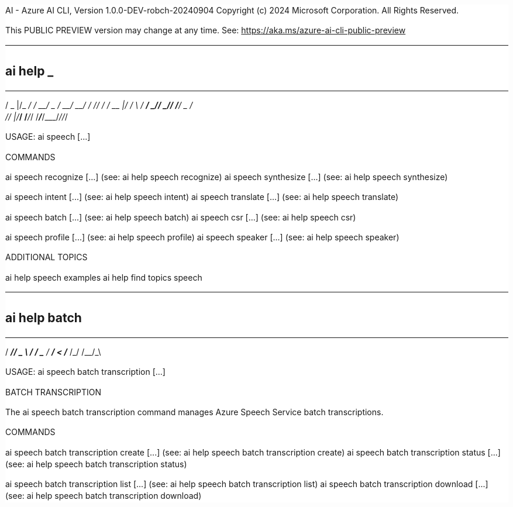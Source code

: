 AI - Azure AI CLI, Version 1.0.0-DEV-robch-20240904
Copyright (c) 2024 Microsoft Corporation. All Rights Reserved.

This PUBLIC PREVIEW version may change at any time.
See: https://aka.ms/azure-ai-cli-public-preview

---------
ai help _
---------
   ___  _____   ___ ___  ___ ___ ____ __ __
  / _ |/_  _/  / __/ _ \/ __/ __/ ___/ // /
 / __ |_/ /_  _\ \/ ___/ _// _// /__/ _  /  
/_/ |_/____/ /___/_/  /___/___/\___/_//_/   

USAGE: ai speech <command> [...]

COMMANDS

  ai speech recognize [...]       (see: ai help speech recognize)
  ai speech synthesize [...]      (see: ai help speech synthesize)

  ai speech intent [...]          (see: ai help speech intent)
  ai speech translate [...]       (see: ai help speech translate)

  ai speech batch [...]           (see: ai help speech batch)
  ai speech csr [...]             (see: ai help speech csr)

  ai speech profile [...]         (see: ai help speech profile)
  ai speech speaker [...]         (see: ai help speech speaker)

ADDITIONAL TOPICS

  ai help speech examples
  ai help find topics speech

-------------
ai help batch
-------------
  ______ ___ _  __
 /  ___// _ \ \/ /
 \___ \/ ___/   <
/____ /_/  /__/\_\

USAGE: ai speech batch transcription <command> [...]

BATCH TRANSCRIPTION

  The ai speech batch transcription command manages Azure Speech Service
  batch transcriptions.

COMMANDS

  ai speech batch transcription create [...]          (see: ai help speech batch transcription create)
  ai speech batch transcription status [...]          (see: ai help speech batch transcription status)

  ai speech batch transcription list [...]            (see: ai help speech batch transcription list)
  ai speech batch transcription download [...]        (see: ai help speech batch transcription download)
